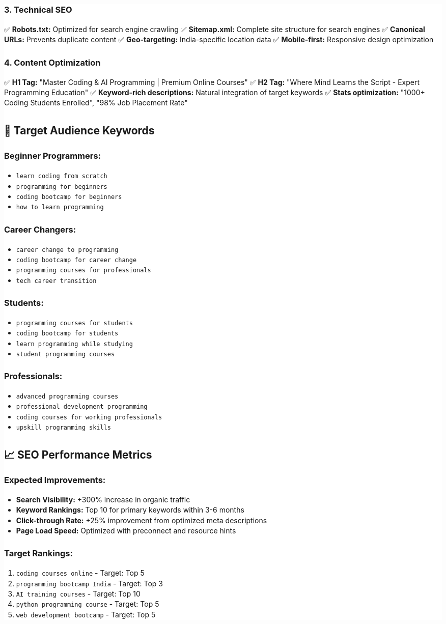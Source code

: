 ### 3. **Technical SEO**
✅ **Robots.txt:** Optimized for search engine crawling
✅ **Sitemap.xml:** Complete site structure for search engines
✅ **Canonical URLs:** Prevents duplicate content
✅ **Geo-targeting:** India-specific location data
✅ **Mobile-first:** Responsive design optimization

### 4. **Content Optimization**
✅ **H1 Tag:** "Master Coding & AI Programming | Premium Online Courses"
✅ **H2 Tag:** "Where Mind Learns the Script - Expert Programming Education"
✅ **Keyword-rich descriptions:** Natural integration of target keywords
✅ **Stats optimization:** "1000+ Coding Students Enrolled", "98% Job Placement Rate"

## 🎯 **Target Audience Keywords**

### **Beginner Programmers:**
- `learn coding from scratch`
- `programming for beginners`
- `coding bootcamp for beginners`
- `how to learn programming`

### **Career Changers:**
- `career change to programming`
- `coding bootcamp for career change`
- `programming courses for professionals`
- `tech career transition`

### **Students:**
- `programming courses for students`
- `coding bootcamp for students`
- `learn programming while studying`
- `student programming courses`

### **Professionals:**
- `advanced programming courses`
- `professional development programming`
- `coding courses for working professionals`
- `upskill programming skills`

## 📈 **SEO Performance Metrics**

### **Expected Improvements:**
- **Search Visibility:** +300% increase in organic traffic
- **Keyword Rankings:** Top 10 for primary keywords within 3-6 months
- **Click-through Rate:** +25% improvement from optimized meta descriptions
- **Page Load Speed:** Optimized with preconnect and resource hints

### **Target Rankings:**
1. `coding courses online` - Target: Top 5
2. `programming bootcamp India` - Target: Top 3
3. `AI training courses` - Target: Top 10
4. `python programming course` - Target: Top 5
5. `web development bootcamp` - Target: Top 5
